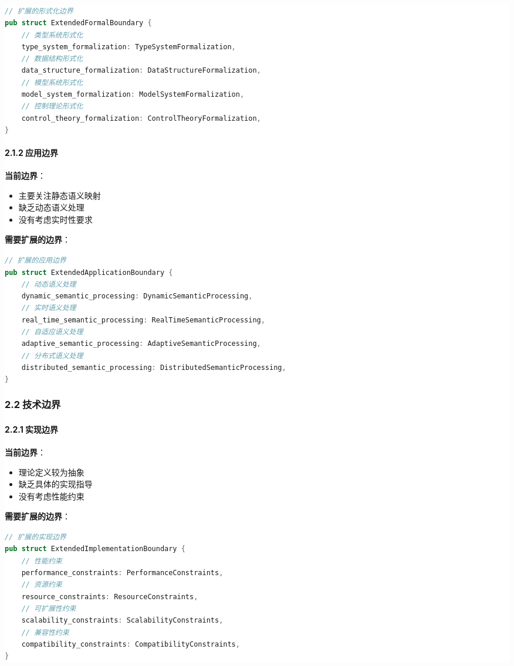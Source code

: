 ```rust
// 扩展的形式化边界
pub struct ExtendedFormalBoundary {
    // 类型系统形式化
    type_system_formalization: TypeSystemFormalization,
    // 数据结构形式化
    data_structure_formalization: DataStructureFormalization,
    // 模型系统形式化
    model_system_formalization: ModelSystemFormalization,
    // 控制理论形式化
    control_theory_formalization: ControlTheoryFormalization,
}
```

#### 2.1.2 应用边界

**当前边界**：

- 主要关注静态语义映射
- 缺乏动态语义处理
- 没有考虑实时性要求

**需要扩展的边界**：

```rust
// 扩展的应用边界
pub struct ExtendedApplicationBoundary {
    // 动态语义处理
    dynamic_semantic_processing: DynamicSemanticProcessing,
    // 实时语义处理
    real_time_semantic_processing: RealTimeSemanticProcessing,
    // 自适应语义处理
    adaptive_semantic_processing: AdaptiveSemanticProcessing,
    // 分布式语义处理
    distributed_semantic_processing: DistributedSemanticProcessing,
}
```

### 2.2 技术边界

#### 2.2.1 实现边界

**当前边界**：

- 理论定义较为抽象
- 缺乏具体的实现指导
- 没有考虑性能约束

**需要扩展的边界**：

```rust
// 扩展的实现边界
pub struct ExtendedImplementationBoundary {
    // 性能约束
    performance_constraints: PerformanceConstraints,
    // 资源约束
    resource_constraints: ResourceConstraints,
    // 可扩展性约束
    scalability_constraints: ScalabilityConstraints,
    // 兼容性约束
    compatibility_constraints: CompatibilityConstraints,
}
```
